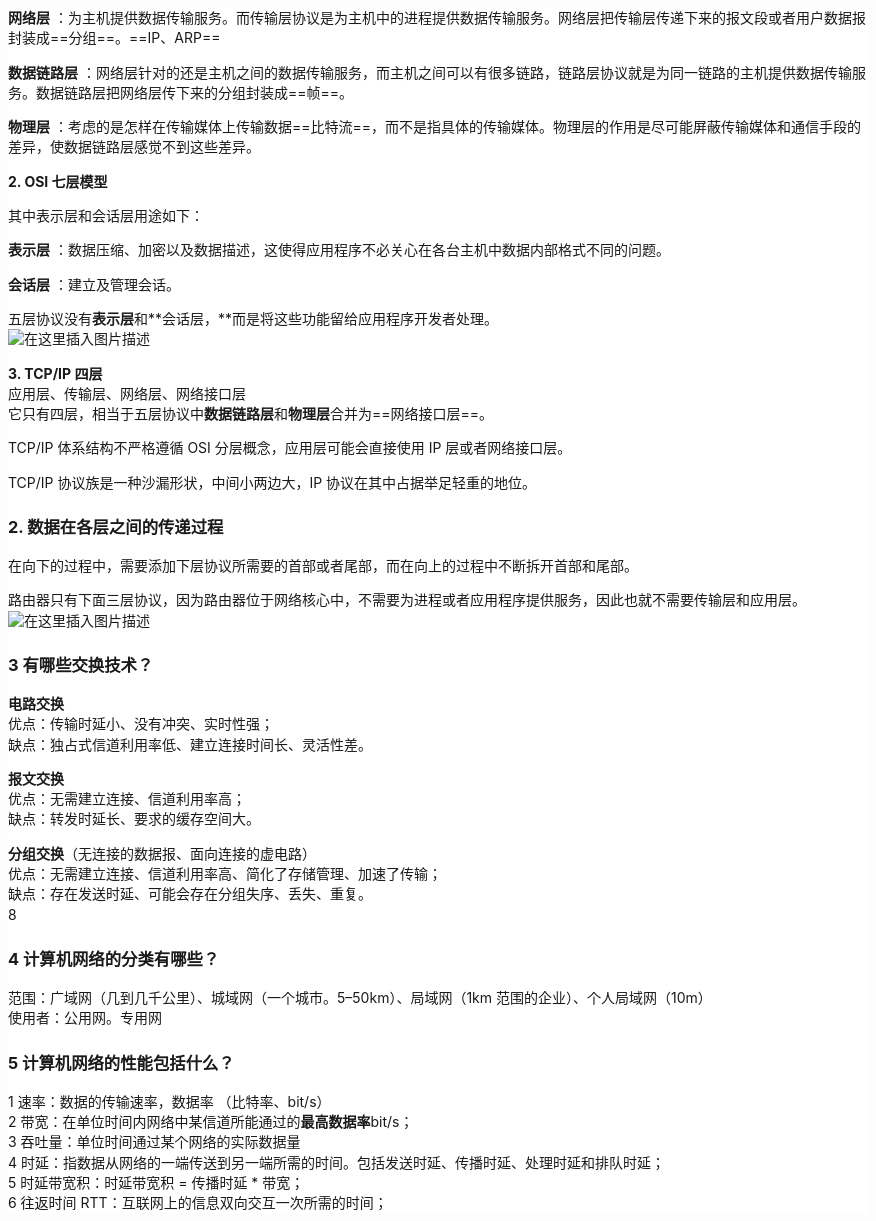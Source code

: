 **网络层** ：为主机提供数据传输服务。而传输层协议是为主机中的进程提供数据传输服务。网络层把传输层传递下来的报文段或者用户数据报封装成==分组==。==IP、ARP==

**数据链路层** ：网络层针对的还是主机之间的数据传输服务，而主机之间可以有很多链路，链路层协议就是为同一链路的主机提供数据传输服务。数据链路层把网络层传下来的分组封装成==帧==。

**物理层** ：考虑的是怎样在传输媒体上传输数据==比特流==，而不是指具体的传输媒体。物理层的作用是尽可能屏蔽传输媒体和通信手段的差异，使数据链路层感觉不到这些差异。

**2\. OSI 七层模型**

其中表示层和会话层用途如下：

**表示层** ：数据压缩、加密以及数据描述，这使得应用程序不必关心在各台主机中数据内部格式不同的问题。

**会话层** ：建立及管理会话。

五层协议没有**表示层**和\*\*会话层，\*\*而是将这些功能留给应用程序开发者处理。  
![在这里插入图片描述](https://i-blog.csdnimg.cn/blog_migrate/1446a6115a8c0fe8924bb7bb6acd6868.png)

**3\. TCP/IP 四层**  
应用层、传输层、网络层、网络接口层  
它只有四层，相当于五层协议中**数据链路层**和**物理层**合并为==网络接口层==。

TCP/IP 体系结构不严格遵循 OSI 分层概念，应用层可能会直接使用 IP 层或者网络接口层。

TCP/IP 协议族是一种沙漏形状，中间小两边大，IP 协议在其中占据举足轻重的地位。

### 2\. 数据在各层之间的传递过程

在向下的过程中，需要添加下层协议所需要的首部或者尾部，而在向上的过程中不断拆开首部和尾部。

路由器只有下面三层协议，因为路由器位于网络核心中，不需要为进程或者应用程序提供服务，因此也就不需要传输层和应用层。  
![在这里插入图片描述](https://i-blog.csdnimg.cn/blog_migrate/529536ab488a8bc8a0788b109382ecaf.png)

### 3 有哪些交换技术？

**电路交换**  
优点：传输时延小、没有冲突、实时性强；  
缺点：独占式信道利用率低、建立连接时间长、灵活性差。

**报文交换**  
优点：无需建立连接、信道利用率高；  
缺点：转发时延长、要求的缓存空间大。

**分组交换**（无连接的数据报、面向连接的虚电路）  
优点：无需建立连接、信道利用率高、简化了存储管理、加速了传输；  
缺点：存在发送时延、可能会存在分组失序、丢失、重复。  
8

### 4 计算机网络的分类有哪些？

范围：广域网（几到几千公里）、城域网（一个城市。5–50km）、局域网（1km 范围的企业）、个人局域网（10m）  
使用者：公用网。专用网

### 5 计算机网络的性能包括什么？

1 速率：数据的传输速率，数据率 （比特率、bit/s）  
2 带宽：在单位时间内网络中某信道所能通过的**最高数据率**bit/s；  
3 吞吐量：单位时间通过某个网络的实际数据量  
4 时延：指数据从网络的一端传送到另一端所需的时间。包括发送时延、传播时延、处理时延和排队时延；  
5 时延带宽积：时延带宽积 = 传播时延 \* 带宽；  
6 往返时间 RTT：互联网上的信息双向交互一次所需的时间；
